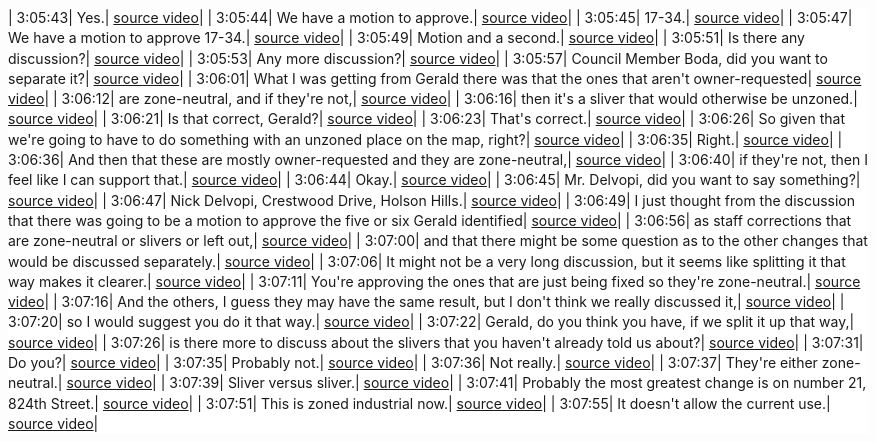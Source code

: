 | 3:05:43| Yes.| [source video](https://archive.org/details/citycouncilr265190730?start=11143)|
| 3:05:44| We have a motion to approve.| [source video](https://archive.org/details/citycouncilr265190730?start=11144)|
| 3:05:45| 17-34.| [source video](https://archive.org/details/citycouncilr265190730?start=11145)|
| 3:05:47| We have a motion to approve 17-34.| [source video](https://archive.org/details/citycouncilr265190730?start=11147)|
| 3:05:49| Motion and a second.| [source video](https://archive.org/details/citycouncilr265190730?start=11149)|
| 3:05:51| Is there any discussion?| [source video](https://archive.org/details/citycouncilr265190730?start=11151)|
| 3:05:53| Any more discussion?| [source video](https://archive.org/details/citycouncilr265190730?start=11153)|
| 3:05:57| Council Member Boda, did you want to separate it?| [source video](https://archive.org/details/citycouncilr265190730?start=11157)|
| 3:06:01| What I was getting from Gerald there was that the ones that aren't owner-requested| [source video](https://archive.org/details/citycouncilr265190730?start=11161)|
| 3:06:12| are zone-neutral, and if they're not,| [source video](https://archive.org/details/citycouncilr265190730?start=11172)|
| 3:06:16| then it's a sliver that would otherwise be unzoned.| [source video](https://archive.org/details/citycouncilr265190730?start=11176)|
| 3:06:21| Is that correct, Gerald?| [source video](https://archive.org/details/citycouncilr265190730?start=11181)|
| 3:06:23| That's correct.| [source video](https://archive.org/details/citycouncilr265190730?start=11183)|
| 3:06:26| So given that we're going to have to do something with an unzoned place on the map, right?| [source video](https://archive.org/details/citycouncilr265190730?start=11186)|
| 3:06:35| Right.| [source video](https://archive.org/details/citycouncilr265190730?start=11195)|
| 3:06:36| And then that these are mostly owner-requested and they are zone-neutral,| [source video](https://archive.org/details/citycouncilr265190730?start=11196)|
| 3:06:40| if they're not, then I feel like I can support that.| [source video](https://archive.org/details/citycouncilr265190730?start=11200)|
| 3:06:44| Okay.| [source video](https://archive.org/details/citycouncilr265190730?start=11204)|
| 3:06:45| Mr. Delvopi, did you want to say something?| [source video](https://archive.org/details/citycouncilr265190730?start=11205)|
| 3:06:47| Nick Delvopi, Crestwood Drive, Holson Hills.| [source video](https://archive.org/details/citycouncilr265190730?start=11207)|
| 3:06:49| I just thought from the discussion that there was going to be a motion to approve the five or six Gerald identified| [source video](https://archive.org/details/citycouncilr265190730?start=11209)|
| 3:06:56| as staff corrections that are zone-neutral or slivers or left out,| [source video](https://archive.org/details/citycouncilr265190730?start=11216)|
| 3:07:00| and that there might be some question as to the other changes that would be discussed separately.| [source video](https://archive.org/details/citycouncilr265190730?start=11220)|
| 3:07:06| It might not be a very long discussion, but it seems like splitting it that way makes it clearer.| [source video](https://archive.org/details/citycouncilr265190730?start=11226)|
| 3:07:11| You're approving the ones that are just being fixed so they're zone-neutral.| [source video](https://archive.org/details/citycouncilr265190730?start=11231)|
| 3:07:16| And the others, I guess they may have the same result, but I don't think we really discussed it,| [source video](https://archive.org/details/citycouncilr265190730?start=11236)|
| 3:07:20| so I would suggest you do it that way.| [source video](https://archive.org/details/citycouncilr265190730?start=11240)|
| 3:07:22| Gerald, do you think you have, if we split it up that way,| [source video](https://archive.org/details/citycouncilr265190730?start=11242)|
| 3:07:26| is there more to discuss about the slivers that you haven't already told us about?| [source video](https://archive.org/details/citycouncilr265190730?start=11246)|
| 3:07:31| Do you?| [source video](https://archive.org/details/citycouncilr265190730?start=11251)|
| 3:07:35| Probably not.| [source video](https://archive.org/details/citycouncilr265190730?start=11255)|
| 3:07:36| Not really.| [source video](https://archive.org/details/citycouncilr265190730?start=11256)|
| 3:07:37| They're either zone-neutral.| [source video](https://archive.org/details/citycouncilr265190730?start=11257)|
| 3:07:39| Sliver versus sliver.| [source video](https://archive.org/details/citycouncilr265190730?start=11259)|
| 3:07:41| Probably the most greatest change is on number 21, 824th Street.| [source video](https://archive.org/details/citycouncilr265190730?start=11261)|
| 3:07:51| This is zoned industrial now.| [source video](https://archive.org/details/citycouncilr265190730?start=11271)|
| 3:07:55| It doesn't allow the current use.| [source video](https://archive.org/details/citycouncilr265190730?start=11275)|